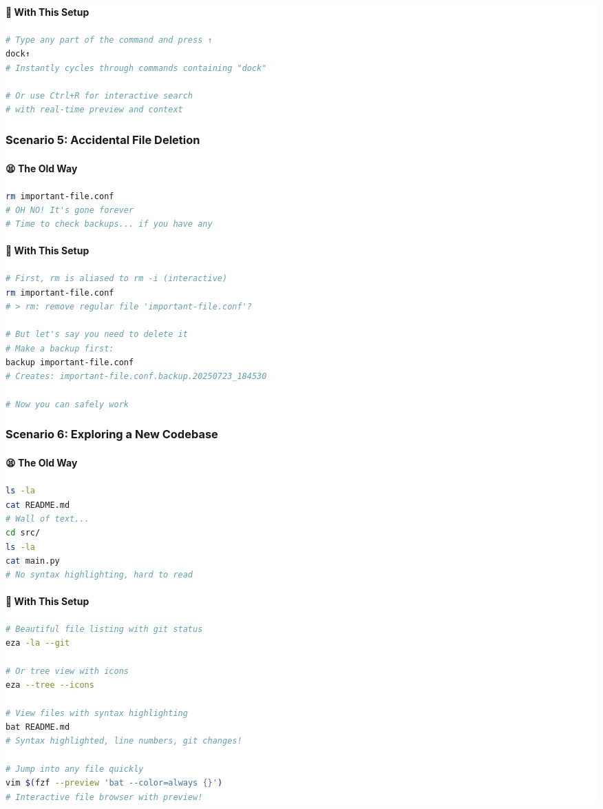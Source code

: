 #### 🚀 With This Setup
```bash
# Type any part of the command and press ↑
dock↑
# Instantly cycles through commands containing "dock"

# Or use Ctrl+R for interactive search
# with real-time preview and context
```

### Scenario 5: Accidental File Deletion

#### 😫 The Old Way
```bash
rm important-file.conf
# OH NO! It's gone forever
# Time to check backups... if you have any
```

#### 🚀 With This Setup
```bash
# First, rm is aliased to rm -i (interactive)
rm important-file.conf
# > rm: remove regular file 'important-file.conf'? 

# But let's say you need to delete it
# Make a backup first:
backup important-file.conf
# Creates: important-file.conf.backup.20250723_184530

# Now you can safely work
```

### Scenario 6: Exploring a New Codebase

#### 😫 The Old Way
```bash
ls -la
cat README.md
# Wall of text...
cd src/
ls -la
cat main.py
# No syntax highlighting, hard to read
```

#### 🚀 With This Setup
```bash
# Beautiful file listing with git status
eza -la --git

# Or tree view with icons
eza --tree --icons

# View files with syntax highlighting
bat README.md
# Syntax highlighted, line numbers, git changes!

# Jump into any file quickly
vim $(fzf --preview 'bat --color=always {}')
# Interactive file browser with preview!
```
